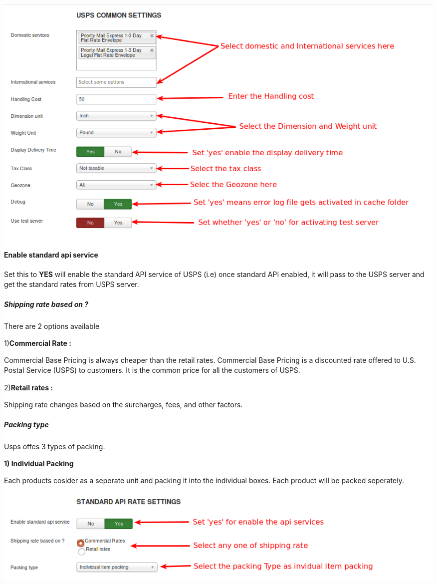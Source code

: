 ![](./assets/images/common.png)


####  Enable standard api service

Set this to **YES** will enable the standard API service of USPS (i.e) once standard API enabled, it will pass to the USPS server and get the standard rates from USPS server.

##### Shipping rate based on ?

There are 2 options available

1)**Commercial Rate :**

Commercial Base Pricing is always cheaper than the retail rates. Commercial Base Pricing is a discounted rate offered to U.S. Postal Service (USPS) to customers. It is the common price for all the customers of USPS.

2)**Retail rates :**

Shipping rate changes based on the surcharges, fees, and other factors.

##### Packing type

Usps offes 3 types of packing.

**1) Individual Packing**

Each products cosider as a seperate unit and packing it into the individual boxes. Each product will be packed seperately.

![](./assets/images/standard.png)
